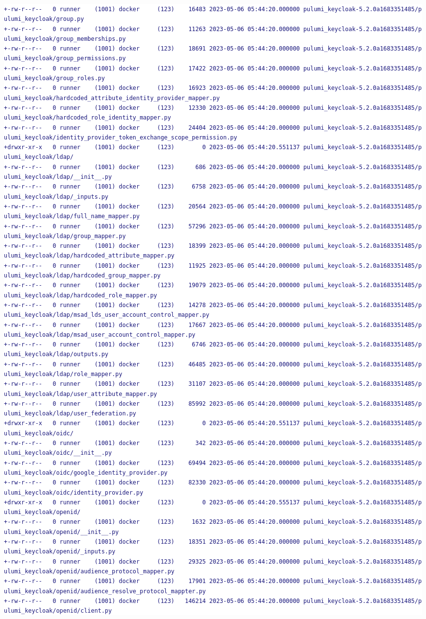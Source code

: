 ```diff
+-rw-r--r--   0 runner    (1001) docker     (123)    16483 2023-05-06 05:44:20.000000 pulumi_keycloak-5.2.0a1683351485/pulumi_keycloak/group.py
+-rw-r--r--   0 runner    (1001) docker     (123)    11263 2023-05-06 05:44:20.000000 pulumi_keycloak-5.2.0a1683351485/pulumi_keycloak/group_memberships.py
+-rw-r--r--   0 runner    (1001) docker     (123)    18691 2023-05-06 05:44:20.000000 pulumi_keycloak-5.2.0a1683351485/pulumi_keycloak/group_permissions.py
+-rw-r--r--   0 runner    (1001) docker     (123)    17422 2023-05-06 05:44:20.000000 pulumi_keycloak-5.2.0a1683351485/pulumi_keycloak/group_roles.py
+-rw-r--r--   0 runner    (1001) docker     (123)    16923 2023-05-06 05:44:20.000000 pulumi_keycloak-5.2.0a1683351485/pulumi_keycloak/hardcoded_attribute_identity_provider_mapper.py
+-rw-r--r--   0 runner    (1001) docker     (123)    12330 2023-05-06 05:44:20.000000 pulumi_keycloak-5.2.0a1683351485/pulumi_keycloak/hardcoded_role_identity_mapper.py
+-rw-r--r--   0 runner    (1001) docker     (123)    24404 2023-05-06 05:44:20.000000 pulumi_keycloak-5.2.0a1683351485/pulumi_keycloak/identity_provider_token_exchange_scope_permission.py
+drwxr-xr-x   0 runner    (1001) docker     (123)        0 2023-05-06 05:44:20.551137 pulumi_keycloak-5.2.0a1683351485/pulumi_keycloak/ldap/
+-rw-r--r--   0 runner    (1001) docker     (123)      686 2023-05-06 05:44:20.000000 pulumi_keycloak-5.2.0a1683351485/pulumi_keycloak/ldap/__init__.py
+-rw-r--r--   0 runner    (1001) docker     (123)     6758 2023-05-06 05:44:20.000000 pulumi_keycloak-5.2.0a1683351485/pulumi_keycloak/ldap/_inputs.py
+-rw-r--r--   0 runner    (1001) docker     (123)    20564 2023-05-06 05:44:20.000000 pulumi_keycloak-5.2.0a1683351485/pulumi_keycloak/ldap/full_name_mapper.py
+-rw-r--r--   0 runner    (1001) docker     (123)    57296 2023-05-06 05:44:20.000000 pulumi_keycloak-5.2.0a1683351485/pulumi_keycloak/ldap/group_mapper.py
+-rw-r--r--   0 runner    (1001) docker     (123)    18399 2023-05-06 05:44:20.000000 pulumi_keycloak-5.2.0a1683351485/pulumi_keycloak/ldap/hardcoded_attribute_mapper.py
+-rw-r--r--   0 runner    (1001) docker     (123)    11925 2023-05-06 05:44:20.000000 pulumi_keycloak-5.2.0a1683351485/pulumi_keycloak/ldap/hardcoded_group_mapper.py
+-rw-r--r--   0 runner    (1001) docker     (123)    19079 2023-05-06 05:44:20.000000 pulumi_keycloak-5.2.0a1683351485/pulumi_keycloak/ldap/hardcoded_role_mapper.py
+-rw-r--r--   0 runner    (1001) docker     (123)    14278 2023-05-06 05:44:20.000000 pulumi_keycloak-5.2.0a1683351485/pulumi_keycloak/ldap/msad_lds_user_account_control_mapper.py
+-rw-r--r--   0 runner    (1001) docker     (123)    17667 2023-05-06 05:44:20.000000 pulumi_keycloak-5.2.0a1683351485/pulumi_keycloak/ldap/msad_user_account_control_mapper.py
+-rw-r--r--   0 runner    (1001) docker     (123)     6746 2023-05-06 05:44:20.000000 pulumi_keycloak-5.2.0a1683351485/pulumi_keycloak/ldap/outputs.py
+-rw-r--r--   0 runner    (1001) docker     (123)    46485 2023-05-06 05:44:20.000000 pulumi_keycloak-5.2.0a1683351485/pulumi_keycloak/ldap/role_mapper.py
+-rw-r--r--   0 runner    (1001) docker     (123)    31107 2023-05-06 05:44:20.000000 pulumi_keycloak-5.2.0a1683351485/pulumi_keycloak/ldap/user_attribute_mapper.py
+-rw-r--r--   0 runner    (1001) docker     (123)    85992 2023-05-06 05:44:20.000000 pulumi_keycloak-5.2.0a1683351485/pulumi_keycloak/ldap/user_federation.py
+drwxr-xr-x   0 runner    (1001) docker     (123)        0 2023-05-06 05:44:20.551137 pulumi_keycloak-5.2.0a1683351485/pulumi_keycloak/oidc/
+-rw-r--r--   0 runner    (1001) docker     (123)      342 2023-05-06 05:44:20.000000 pulumi_keycloak-5.2.0a1683351485/pulumi_keycloak/oidc/__init__.py
+-rw-r--r--   0 runner    (1001) docker     (123)    69494 2023-05-06 05:44:20.000000 pulumi_keycloak-5.2.0a1683351485/pulumi_keycloak/oidc/google_identity_provider.py
+-rw-r--r--   0 runner    (1001) docker     (123)    82330 2023-05-06 05:44:20.000000 pulumi_keycloak-5.2.0a1683351485/pulumi_keycloak/oidc/identity_provider.py
+drwxr-xr-x   0 runner    (1001) docker     (123)        0 2023-05-06 05:44:20.555137 pulumi_keycloak-5.2.0a1683351485/pulumi_keycloak/openid/
+-rw-r--r--   0 runner    (1001) docker     (123)     1632 2023-05-06 05:44:20.000000 pulumi_keycloak-5.2.0a1683351485/pulumi_keycloak/openid/__init__.py
+-rw-r--r--   0 runner    (1001) docker     (123)    18351 2023-05-06 05:44:20.000000 pulumi_keycloak-5.2.0a1683351485/pulumi_keycloak/openid/_inputs.py
+-rw-r--r--   0 runner    (1001) docker     (123)    29325 2023-05-06 05:44:20.000000 pulumi_keycloak-5.2.0a1683351485/pulumi_keycloak/openid/audience_protocol_mapper.py
+-rw-r--r--   0 runner    (1001) docker     (123)    17901 2023-05-06 05:44:20.000000 pulumi_keycloak-5.2.0a1683351485/pulumi_keycloak/openid/audience_resolve_protocol_mappter.py
+-rw-r--r--   0 runner    (1001) docker     (123)   146214 2023-05-06 05:44:20.000000 pulumi_keycloak-5.2.0a1683351485/pulumi_keycloak/openid/client.py
```